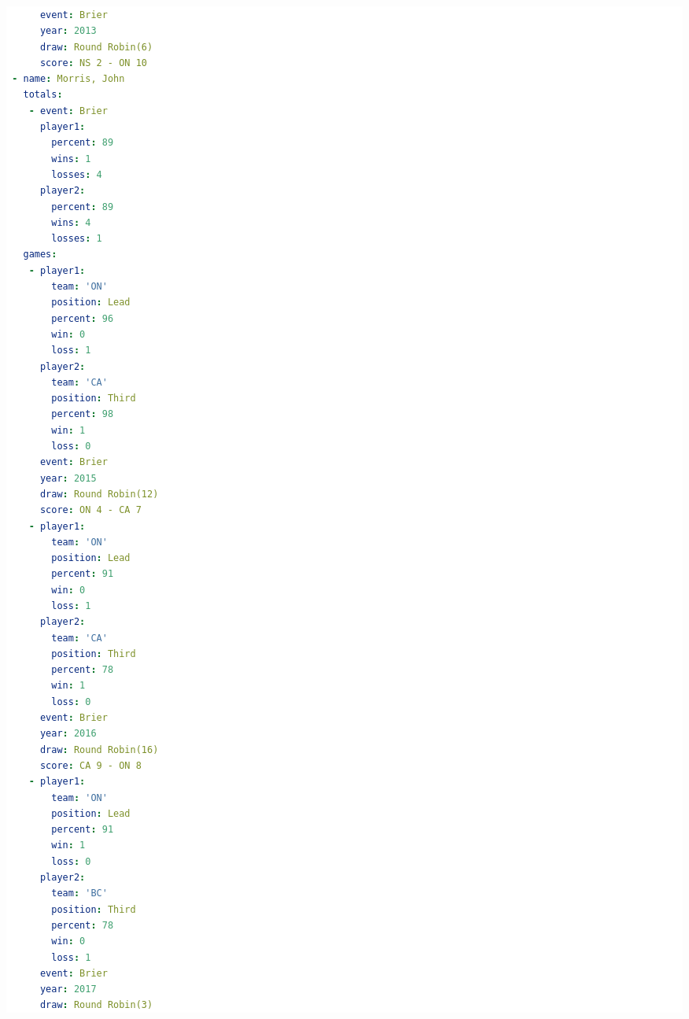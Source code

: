 ```yaml
      event: Brier
      year: 2013
      draw: Round Robin(6)
      score: NS 2 - ON 10
 - name: Morris, John
   totals:
    - event: Brier
      player1:
        percent: 89
        wins: 1
        losses: 4
      player2:
        percent: 89
        wins: 4
        losses: 1
   games:
    - player1:
        team: 'ON'
        position: Lead
        percent: 96
        win: 0
        loss: 1
      player2:
        team: 'CA'
        position: Third
        percent: 98
        win: 1
        loss: 0
      event: Brier
      year: 2015
      draw: Round Robin(12)
      score: ON 4 - CA 7
    - player1:
        team: 'ON'
        position: Lead
        percent: 91
        win: 0
        loss: 1
      player2:
        team: 'CA'
        position: Third
        percent: 78
        win: 1
        loss: 0
      event: Brier
      year: 2016
      draw: Round Robin(16)
      score: CA 9 - ON 8
    - player1:
        team: 'ON'
        position: Lead
        percent: 91
        win: 1
        loss: 0
      player2:
        team: 'BC'
        position: Third
        percent: 78
        win: 0
        loss: 1
      event: Brier
      year: 2017
      draw: Round Robin(3)
```